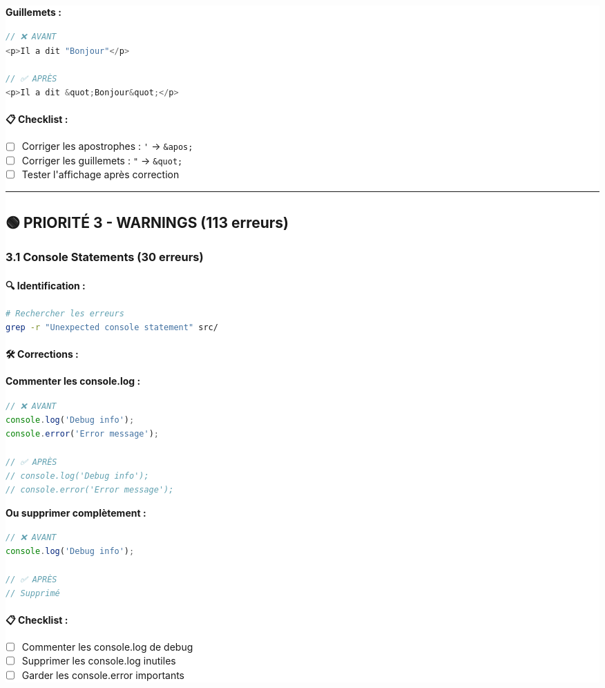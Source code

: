 **Guillemets :**

```typescript
// ❌ AVANT
<p>Il a dit "Bonjour"</p>

// ✅ APRÈS
<p>Il a dit &quot;Bonjour&quot;</p>
```

#### **📋 Checklist :**

- [ ] Corriger les apostrophes : `'` → `&apos;`
- [ ] Corriger les guillemets : `"` → `&quot;`
- [ ] Tester l'affichage après correction

---

## 🟢 **PRIORITÉ 3 - WARNINGS (113 erreurs)**

### **3.1 Console Statements (30 erreurs)**

#### **🔍 Identification :**

```bash
# Rechercher les erreurs
grep -r "Unexpected console statement" src/
```

#### **🛠️ Corrections :**

**Commenter les console.log :**

```typescript
// ❌ AVANT
console.log('Debug info');
console.error('Error message');

// ✅ APRÈS
// console.log('Debug info');
// console.error('Error message');
```

**Ou supprimer complètement :**

```typescript
// ❌ AVANT
console.log('Debug info');

// ✅ APRÈS
// Supprimé
```

#### **📋 Checklist :**

- [ ] Commenter les console.log de debug
- [ ] Supprimer les console.log inutiles
- [ ] Garder les console.error importants
